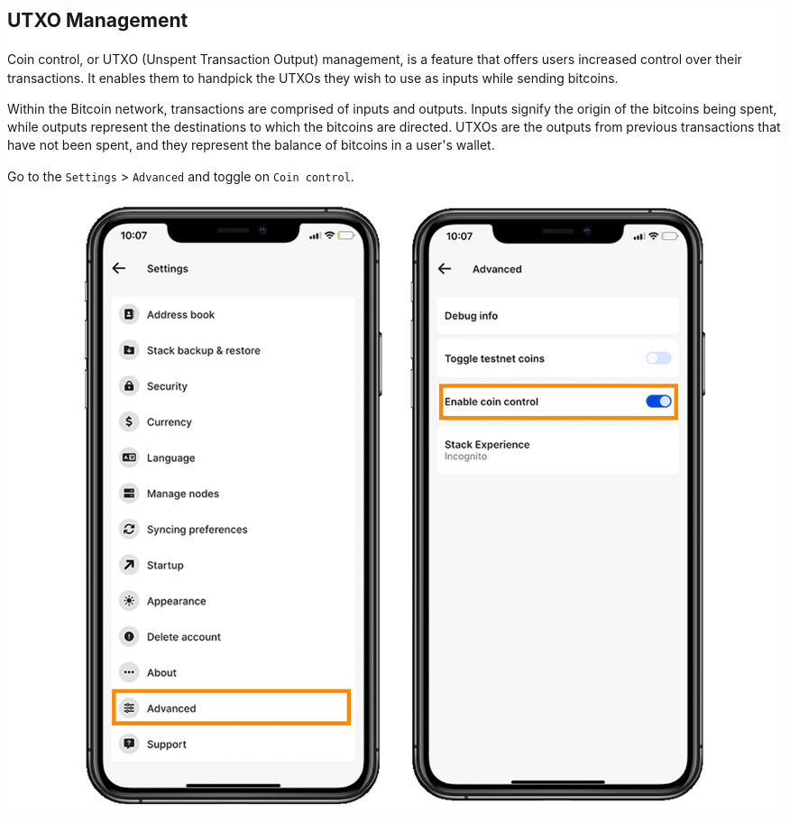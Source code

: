 ## UTXO Management 
Coin control, or UTXO (Unspent Transaction Output) management, is a feature that offers users increased control over their transactions. It enables them to handpick the UTXOs they wish to use as inputs while sending bitcoins.

Within the Bitcoin network, transactions are comprised of inputs and outputs. Inputs signify the origin of the bitcoins being spent, while outputs represent the destinations to which the bitcoins are directed. UTXOs are the outputs from previous transactions that have not been spent, and they represent the balance of bitcoins in a user's wallet.

Go to the `Settings` > `Advanced` and toggle on `Coin control`. 

<p align="center">
  <img src="/assets/img/stack-duo-utxo-01.png" class="responsive" style="max-width: 80%; height: auto;" />
</p>
